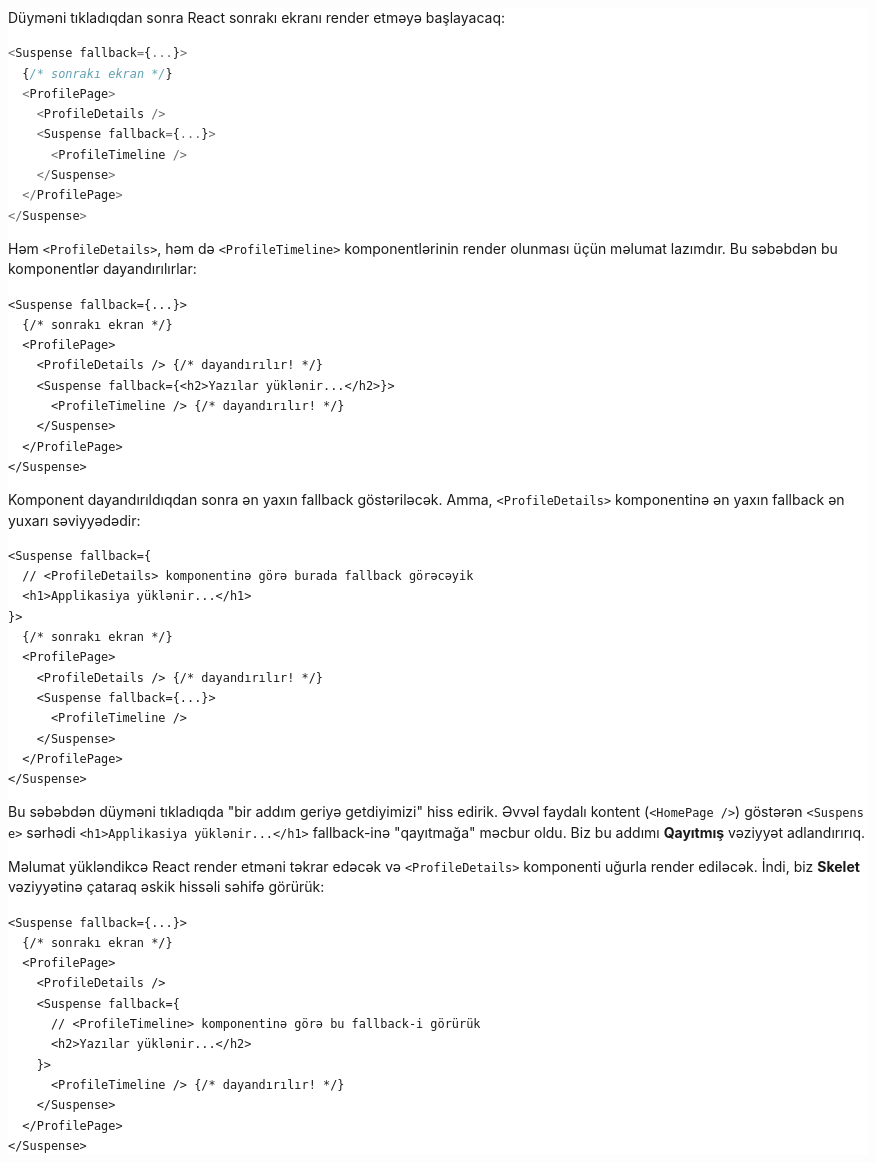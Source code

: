 Düyməni tıkladıqdan sonra React sonrakı ekranı render etməyə başlayacaq:

```js
<Suspense fallback={...}>
  {/* sonrakı ekran */}
  <ProfilePage>
    <ProfileDetails />
    <Suspense fallback={...}>
      <ProfileTimeline />
    </Suspense>
  </ProfilePage>
</Suspense>
```

Həm `<ProfileDetails>`, həm də `<ProfileTimeline>` komponentlərinin render olunması üçün məlumat lazımdır. Bu səbəbdən bu komponentlər dayandırılırlar:

```js{4,6}
<Suspense fallback={...}>
  {/* sonrakı ekran */}
  <ProfilePage>
    <ProfileDetails /> {/* dayandırılır! */}
    <Suspense fallback={<h2>Yazılar yüklənir...</h2>}>
      <ProfileTimeline /> {/* dayandırılır! */}
    </Suspense>
  </ProfilePage>
</Suspense>
```

Komponent dayandırıldıqdan sonra ən yaxın fallback göstəriləcək. Amma, `<ProfileDetails>` komponentinə ən yaxın fallback ən yuxarı səviyyədədir:

```js{2,3,7}
<Suspense fallback={
  // <ProfileDetails> komponentinə görə burada fallback görəcəyik
  <h1>Applikasiya yüklənir...</h1>
}>
  {/* sonrakı ekran */}
  <ProfilePage>
    <ProfileDetails /> {/* dayandırılır! */}
    <Suspense fallback={...}>
      <ProfileTimeline />
    </Suspense>
  </ProfilePage>
</Suspense>
```

Bu səbəbdən düyməni tıkladıqda "bir addım geriyə getdiyimizi" hiss edirik. Əvvəl faydalı kontent (`<HomePage />`) göstərən `<Suspense>` sərhədi `<h1>Applikasiya yüklənir...</h1>` fallback-inə "qayıtmağa" məcbur oldu. Biz bu addımı **Qayıtmış** vəziyyət adlandırırıq.

Məlumat yükləndikcə React render etməni təkrar edəcək və `<ProfileDetails>` komponenti uğurla render ediləcək. İndi, biz **Skelet** vəziyyətinə çataraq əskik hissəli səhifə görürük:

```js{6,7,9}
<Suspense fallback={...}>
  {/* sonrakı ekran */}
  <ProfilePage>
    <ProfileDetails />
    <Suspense fallback={
      // <ProfileTimeline> komponentinə görə bu fallback-i görürük
      <h2>Yazılar yüklənir...</h2>
    }>
      <ProfileTimeline /> {/* dayandırılır! */}
    </Suspense>
  </ProfilePage>
</Suspense>
```
